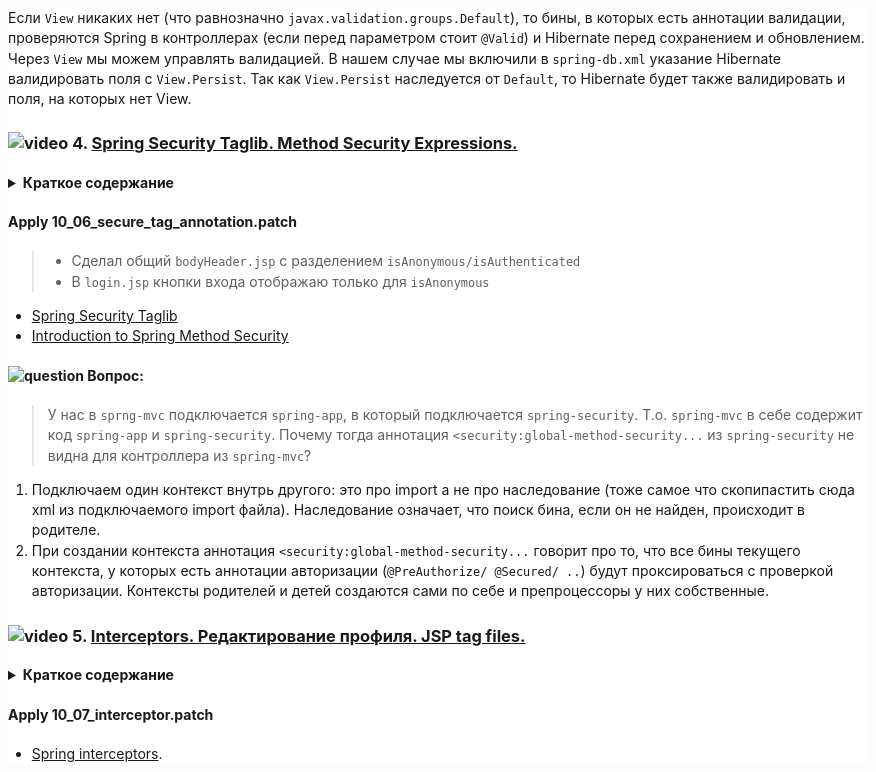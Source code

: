 Если `View` никаких нет (что равнозначно `javax.validation.groups.Default`), то бины, в которых есть аннотации валидации, проверяются Spring в контроллерах (если перед параметром стоит `@Valid`) и
Hibernate перед сохранением и обновлением. Через `View` мы можем управлять валидацией. В нашем случае мы включили в `spring-db.xml` указание Hibernate валидировать поля с `View.Persist`. Так
как `View.Persist` наследуется от `Default`, то Hibernate будет также валидировать и поля, на которых нет View.

### ![video](https://cloud.githubusercontent.com/assets/13649199/13672715/06dbc6ce-e6e7-11e5-81a9-04fbddb9e488.png) 4. <a href="https://drive.google.com/open?id=0B9Ye2auQ_NsFTVZyQnBlYUtkNms">Spring Security Taglib. Method Security Expressions.</a>

<details><summary><b>Краткое содержание</b></summary></details>

#### Apply 10_06_secure_tag_annotation.patch

> - Сделал общий `bodyHeader.jsp` с разделением `isAnonymous/isAuthenticated`
> - В `login.jsp` кнопки входа отображаю только для `isAnonymous`

- [Spring Security Taglib](https://docs.spring.io/spring-security/reference/servlet/integrations/jsp-taglibs.html)
- [Introduction to Spring Method Security](https://www.baeldung.com/spring-security-method-security)

#### ![question](https://cloud.githubusercontent.com/assets/13649199/13672858/9cd58692-e6e7-11e5-905d-c295d2a456f1.png) Вопрос:

> У нас в `sprng-mvc` подключается `spring-app`, в который подключается `spring-security`. Т.о. `spring-mvc`  в себе содержит код `spring-app` и `spring-security`. Почему тогда аннотация `<security:global-method-security...` из `spring-security` не видна для контроллера из `spring-mvc`?

1. Подключаем один контекст внутрь другого: это про import а не про наследование (тоже самое что скопипастить сюда xml из подключаемого import файла). Наследование означает, что поиск бина, если он не
   найден, происходит в родителе.
2. При создании контекста аннотация `<security:global-method-security...` говорит про то, что все бины текущего контекста, у которых есть аннотации авторизации (`@PreAuthorize/ @Secured/ ..`) будут
   проксироваться с проверкой авторизации. Контексты родителей и детей создаются сами по себе и препроцессоры у них собственные.

### ![video](https://cloud.githubusercontent.com/assets/13649199/13672715/06dbc6ce-e6e7-11e5-81a9-04fbddb9e488.png) 5.  <a href="https://drive.google.com/open?id=0B9Ye2auQ_NsFc1JMTE4xVG0zN0U">Interceptors. Редактирование профиля. JSP tag files.</a>

<details><summary><b>Краткое содержание</b></summary></details>

#### Apply 10_07_interceptor.patch

- <a href="http://www.mkyong.com/spring-mvc/spring-mvc-handler-interceptors-example/">Spring interceptors</a>.
